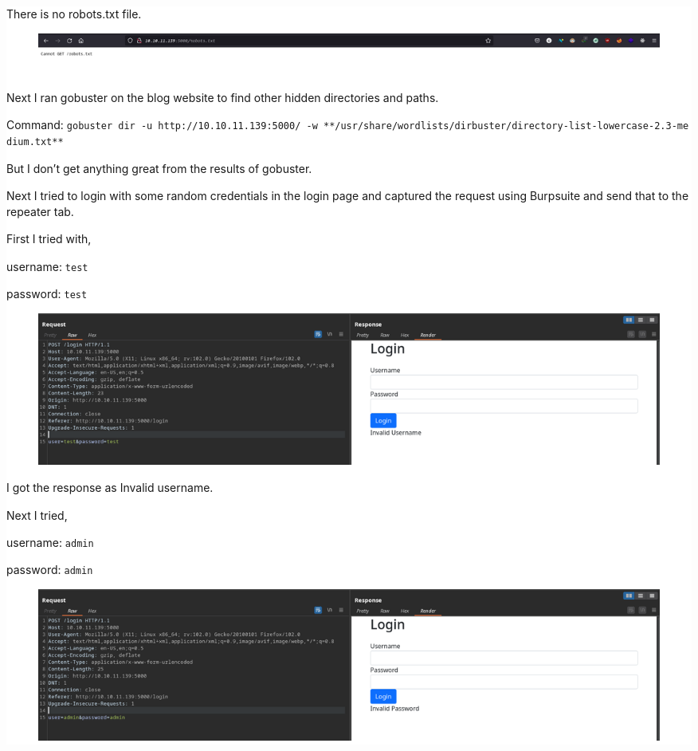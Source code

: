 There is no robots.txt file.

<figure><img src="../../.gitbook/assets/Untitled 4 (25).png" alt=""><figcaption></figcaption></figure>

Next I ran gobuster on the blog website to find other hidden directories and paths.

Command: `gobuster dir -u http://10.10.11.139:5000/ -w **/usr/share/wordlists/dirbuster/directory-list-lowercase-2.3-medium.txt**`

But I don’t get anything great from the results of gobuster.

Next I tried to login with some random credentials in the login page and captured the request using Burpsuite and send that to the repeater tab.

First I tried with,

username: `test`

password: `test`

<figure><img src="../../.gitbook/assets/Untitled 5 (25).png" alt=""><figcaption></figcaption></figure>

I got the response as Invalid username.

Next I tried,

username: `admin`

password: `admin`

<figure><img src="../../.gitbook/assets/Untitled 6 (26).png" alt=""><figcaption></figcaption></figure>
